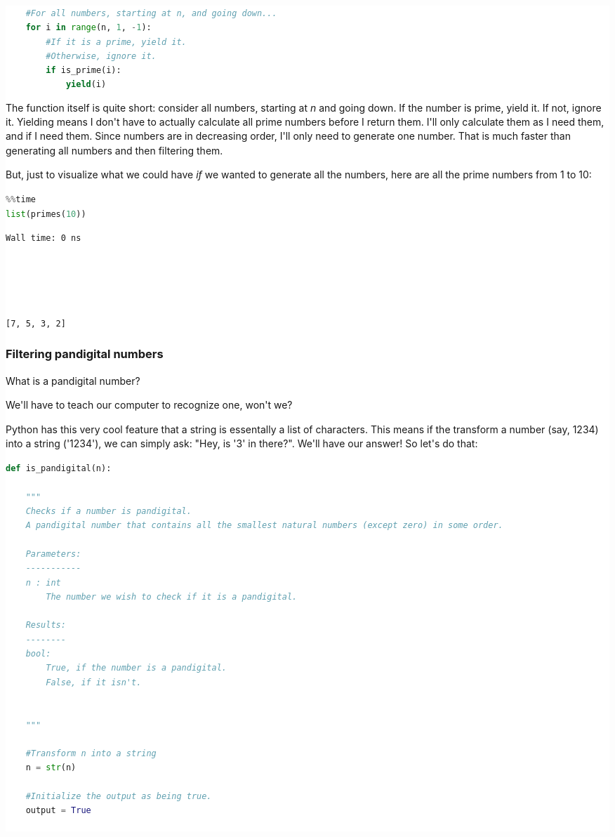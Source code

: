 ```python
    #For all numbers, starting at n, and going down...
    for i in range(n, 1, -1):
        #If it is a prime, yield it.
        #Otherwise, ignore it.
        if is_prime(i):
            yield(i)
```

The function itself is quite short: consider all numbers, starting at $n$ and going down. If the number is prime, yield it. If not, ignore it. Yielding means I don't have to actually calculate all prime numbers before I return them. I'll only calculate them as I need them, and if I need them. Since numbers are in decreasing order, I'll only need to generate one number. That is much faster than generating all numbers and then filtering them. 

But, just to visualize what we could have *if* we wanted to generate all the numbers, here are all the prime numbers from 1 to 10:


```python
%%time
list(primes(10))
```

    Wall time: 0 ns
    




    [7, 5, 3, 2]



### Filtering pandigital numbers

What is a pandigital number?

We'll have to teach our computer to recognize one, won't we?

Python has this very cool feature that a string is essentally a list of characters.
This means if the transform a number (say, 1234) into a string ('1234'), we can simply ask: "Hey, is '3' in there?". We'll have our answer! So let's do that:


```python
def is_pandigital(n):
    
    """
    Checks if a number is pandigital.
    A pandigital number that contains all the smallest natural numbers (except zero) in some order.
    
    Parameters:
    -----------
    n : int
        The number we wish to check if it is a pandigital.
    
    Results:
    --------
    bool:
        True, if the number is a pandigital.
        False, if it isn't.
    
    
    """
    
    #Transform n into a string
    n = str(n)
    
    #Initialize the output as being true.
    output = True
    
```